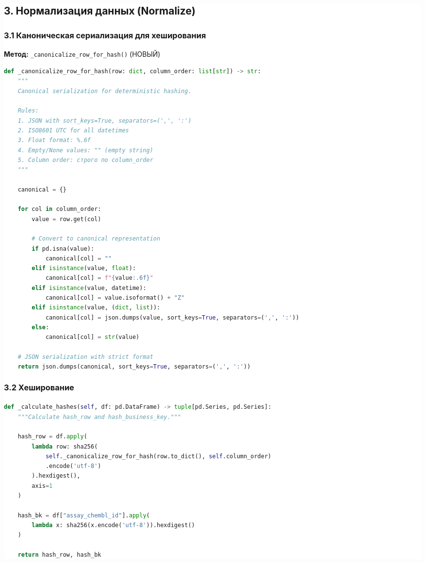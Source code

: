 ## 3. Нормализация данных (Normalize)

### 3.1 Каноническая сериализация для хеширования

**Метод:** `_canonicalize_row_for_hash()` (НОВЫЙ)

```python
def _canonicalize_row_for_hash(row: dict, column_order: list[str]) -> str:
    """
    Canonical serialization for deterministic hashing.
    
    Rules:
    1. JSON with sort_keys=True, separators=(',', ':')
    2. ISO8601 UTC for all datetimes
    3. Float format: %.6f
    4. Empty/None values: "" (empty string)
    5. Column order: строго по column_order
    """
    
    canonical = {}
    
    for col in column_order:
        value = row.get(col)
        
        # Convert to canonical representation
        if pd.isna(value):
            canonical[col] = ""
        elif isinstance(value, float):
            canonical[col] = f"{value:.6f}"
        elif isinstance(value, datetime):
            canonical[col] = value.isoformat() + "Z"
        elif isinstance(value, (dict, list)):
            canonical[col] = json.dumps(value, sort_keys=True, separators=(',', ':'))
        else:
            canonical[col] = str(value)
    
    # JSON serialization with strict format
    return json.dumps(canonical, sort_keys=True, separators=(',', ':'))
```

### 3.2 Хеширование

```python
def _calculate_hashes(self, df: pd.DataFrame) -> tuple[pd.Series, pd.Series]:
    """Calculate hash_row and hash_business_key."""
    
    hash_row = df.apply(
        lambda row: sha256(
            self._canonicalize_row_for_hash(row.to_dict(), self.column_order)
            .encode('utf-8')
        ).hexdigest(),
        axis=1
    )
    
    hash_bk = df["assay_chembl_id"].apply(
        lambda x: sha256(x.encode('utf-8')).hexdigest()
    )
    
    return hash_row, hash_bk
```
